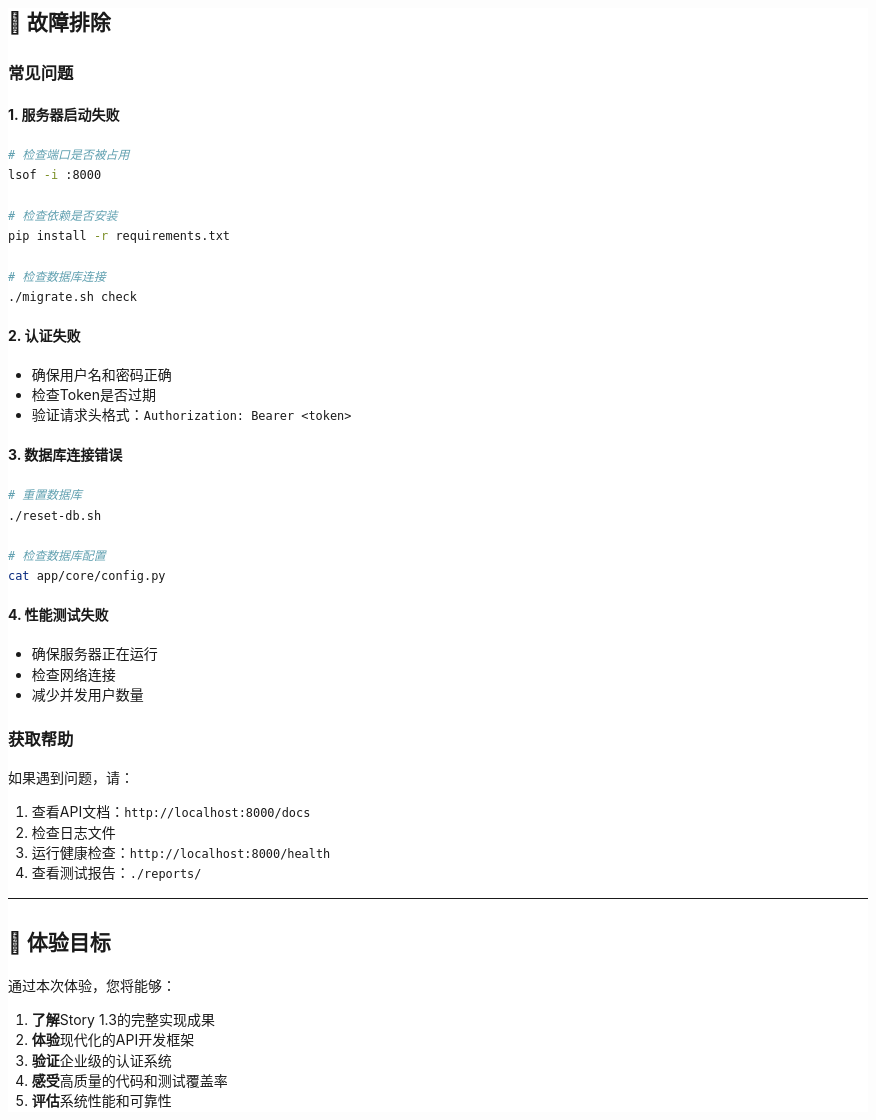
## 🔧 故障排除

### 常见问题

#### 1. 服务器启动失败
```bash
# 检查端口是否被占用
lsof -i :8000

# 检查依赖是否安装
pip install -r requirements.txt

# 检查数据库连接
./migrate.sh check
```

#### 2. 认证失败
- 确保用户名和密码正确
- 检查Token是否过期
- 验证请求头格式：`Authorization: Bearer <token>`

#### 3. 数据库连接错误
```bash
# 重置数据库
./reset-db.sh

# 检查数据库配置
cat app/core/config.py
```

#### 4. 性能测试失败
- 确保服务器正在运行
- 检查网络连接
- 减少并发用户数量

### 获取帮助

如果遇到问题，请：
1. 查看API文档：`http://localhost:8000/docs`
2. 检查日志文件
3. 运行健康检查：`http://localhost:8000/health`
4. 查看测试报告：`./reports/`

---

## 🎯 体验目标

通过本次体验，您将能够：

1. **了解**Story 1.3的完整实现成果
2. **体验**现代化的API开发框架
3. **验证**企业级的认证系统
4. **感受**高质量的代码和测试覆盖率
5. **评估**系统性能和可靠性
